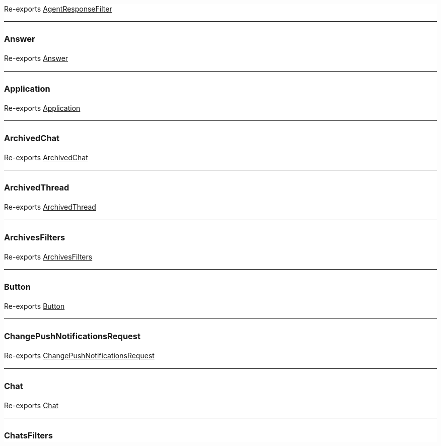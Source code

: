Re-exports [AgentResponseFilter](../interfaces/agent_structures_filters.AgentResponseFilter.md)

___

### Answer

Re-exports [Answer](../interfaces/agent_structures_events.Answer.md)

___

### Application

Re-exports [Application](../interfaces/agent_structures_structures.Application.md)

___

### ArchivedChat

Re-exports [ArchivedChat](../interfaces/agent_structures_structures.ArchivedChat.md)

___

### ArchivedThread

Re-exports [ArchivedThread](../interfaces/agent_structures_structures.ArchivedThread.md)

___

### ArchivesFilters

Re-exports [ArchivesFilters](../interfaces/agent_structures_filters.ArchivesFilters.md)

___

### Button

Re-exports [Button](../interfaces/agent_structures_events.Button.md)

___

### ChangePushNotificationsRequest

Re-exports [ChangePushNotificationsRequest](../interfaces/agent_structures_structures.ChangePushNotificationsRequest.md)

___

### Chat

Re-exports [Chat](../interfaces/agent_structures_structures.Chat.md)

___

### ChatsFilters
